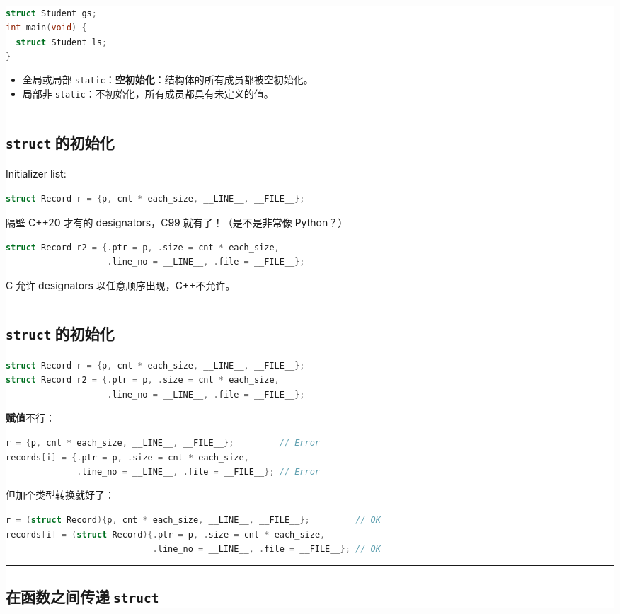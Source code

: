 ```c
struct Student gs;
int main(void) {
  struct Student ls;
}
```

- 全局或局部 `static`：**空初始化**：结构体的所有成员都被空初始化。
- 局部非 `static`：不初始化，所有成员都具有未定义的值。

---

## `struct` 的初始化

Initializer list:

```c
struct Record r = {p, cnt * each_size, __LINE__, __FILE__};
```

隔壁 C++20 才有的 designators，C99 就有了！（是不是非常像 Python？）

```c
struct Record r2 = {.ptr = p, .size = cnt * each_size,
                    .line_no = __LINE__, .file = __FILE__};
```

C 允许 designators 以任意顺序出现，C++不允许。

---

## `struct` 的初始化

```c
struct Record r = {p, cnt * each_size, __LINE__, __FILE__};
struct Record r2 = {.ptr = p, .size = cnt * each_size,
                    .line_no = __LINE__, .file = __FILE__};
```

**赋值**不行：

```c
r = {p, cnt * each_size, __LINE__, __FILE__};         // Error
records[i] = {.ptr = p, .size = cnt * each_size,
              .line_no = __LINE__, .file = __FILE__}; // Error
```

但加个类型转换就好了：

```c
r = (struct Record){p, cnt * each_size, __LINE__, __FILE__};         // OK
records[i] = (struct Record){.ptr = p, .size = cnt * each_size,
                             .line_no = __LINE__, .file = __FILE__}; // OK
```

---

## 在函数之间传递 `struct`
